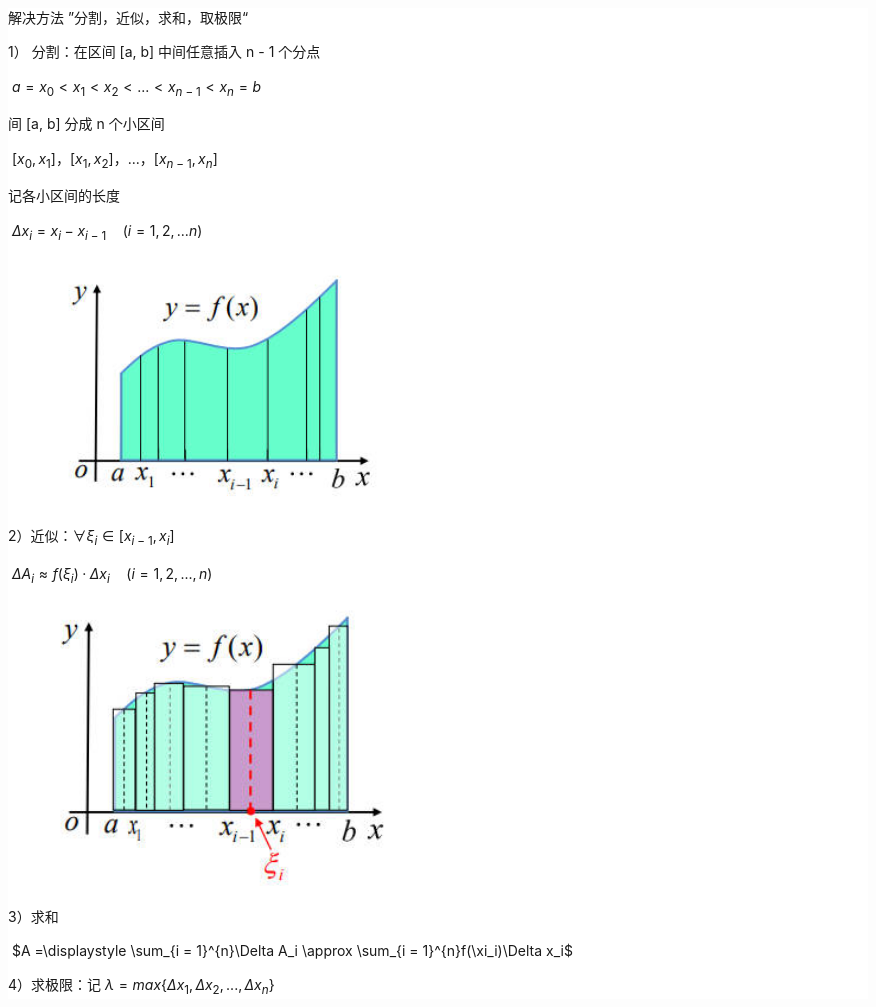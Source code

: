 解决方法 ”分割，近似，求和，取极限“





1） 分割：在区间 [a, b] 中间任意插入 n - 1 个分点

​	$a = x_0 < x_1 < x_2 < ... < x_{n - 1} < x_n = b$

间 [a, b] 分成 n 个小区间

​	$[x_0, x_1]，[x_1, x_2]，...，[x_{n-1},x_n]$

记各小区间的长度

​	$\Delta x_{i} = x_i - x_{i - 1} \quad (i = 1,2,...n)$

<img style="width:40%;margin-left:5%" src="..\resource\images\chapter05\分割.jpg" />



2）近似：$\forall \xi_i \in [x_{i - 1}, x_i]$

​	$\Delta A_i \approx f(\xi_i)·\Delta x_i \quad (i = 1, 2,...,n)$

<img style="width:40%;margin-left:5%" src="..\resource\images\chapter05\近似.jpg" />



3）求和

​	$A =\displaystyle \sum_{i = 1}^{n}\Delta A_i \approx \sum_{i = 1}^{n}f(\xi_i)\Delta x_i$



4）求极限：记 $\lambda = max\{\Delta x_1,\Delta x_2, ..., \Delta x_n \}$
